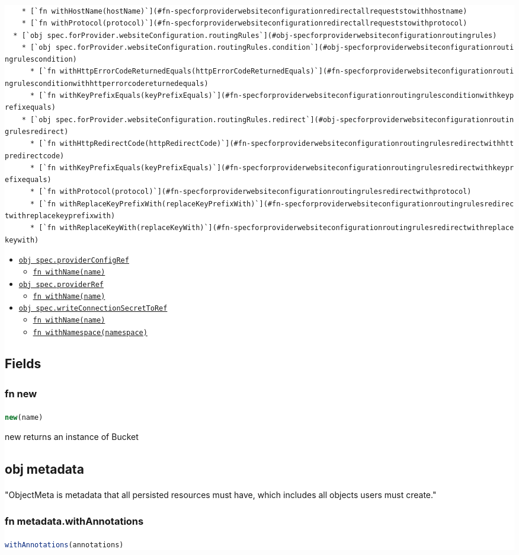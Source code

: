         * [`fn withHostName(hostName)`](#fn-specforproviderwebsiteconfigurationredirectallrequeststowithhostname)
        * [`fn withProtocol(protocol)`](#fn-specforproviderwebsiteconfigurationredirectallrequeststowithprotocol)
      * [`obj spec.forProvider.websiteConfiguration.routingRules`](#obj-specforproviderwebsiteconfigurationroutingrules)
        * [`obj spec.forProvider.websiteConfiguration.routingRules.condition`](#obj-specforproviderwebsiteconfigurationroutingrulescondition)
          * [`fn withHttpErrorCodeReturnedEquals(httpErrorCodeReturnedEquals)`](#fn-specforproviderwebsiteconfigurationroutingrulesconditionwithhttperrorcodereturnedequals)
          * [`fn withKeyPrefixEquals(keyPrefixEquals)`](#fn-specforproviderwebsiteconfigurationroutingrulesconditionwithkeyprefixequals)
        * [`obj spec.forProvider.websiteConfiguration.routingRules.redirect`](#obj-specforproviderwebsiteconfigurationroutingrulesredirect)
          * [`fn withHttpRedirectCode(httpRedirectCode)`](#fn-specforproviderwebsiteconfigurationroutingrulesredirectwithhttpredirectcode)
          * [`fn withKeyPrefixEquals(keyPrefixEquals)`](#fn-specforproviderwebsiteconfigurationroutingrulesredirectwithkeyprefixequals)
          * [`fn withProtocol(protocol)`](#fn-specforproviderwebsiteconfigurationroutingrulesredirectwithprotocol)
          * [`fn withReplaceKeyPrefixWith(replaceKeyPrefixWith)`](#fn-specforproviderwebsiteconfigurationroutingrulesredirectwithreplacekeyprefixwith)
          * [`fn withReplaceKeyWith(replaceKeyWith)`](#fn-specforproviderwebsiteconfigurationroutingrulesredirectwithreplacekeywith)
  * [`obj spec.providerConfigRef`](#obj-specproviderconfigref)
    * [`fn withName(name)`](#fn-specproviderconfigrefwithname)
  * [`obj spec.providerRef`](#obj-specproviderref)
    * [`fn withName(name)`](#fn-specproviderrefwithname)
  * [`obj spec.writeConnectionSecretToRef`](#obj-specwriteconnectionsecrettoref)
    * [`fn withName(name)`](#fn-specwriteconnectionsecrettorefwithname)
    * [`fn withNamespace(namespace)`](#fn-specwriteconnectionsecrettorefwithnamespace)

## Fields

### fn new

```ts
new(name)
```

new returns an instance of Bucket

## obj metadata

"ObjectMeta is metadata that all persisted resources must have, which includes all objects users must create."

### fn metadata.withAnnotations

```ts
withAnnotations(annotations)
```
